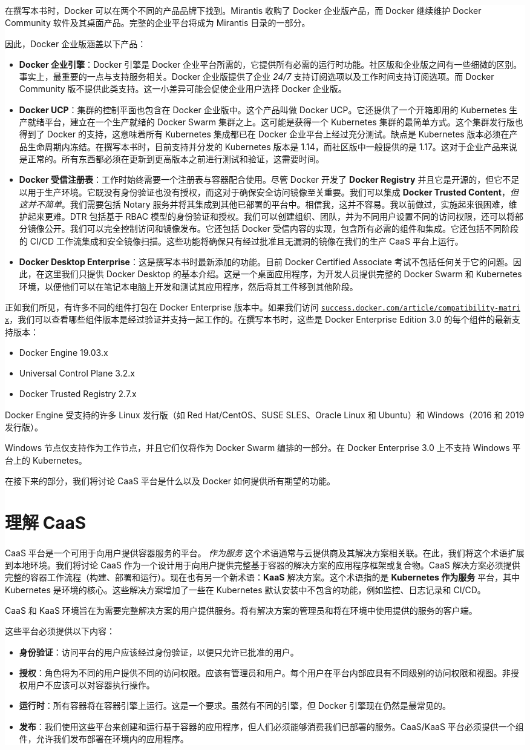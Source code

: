 在撰写本书时，Docker 可以在两个不同的产品品牌下找到。Mirantis 收购了 Docker 企业版产品，而 Docker 继续维护 Docker Community 软件及其桌面产品。完整的企业平台将成为 Mirantis 目录的一部分。

因此，Docker 企业版涵盖以下产品：

+   **Docker 企业引擎**：Docker 引擎是 Docker 企业平台所需的，它提供所有必需的运行时功能。社区版和企业版之间有一些细微的区别。事实上，最重要的一点与支持服务相关。Docker 企业版提供了企业 *24/7* 支持订阅选项以及工作时间支持订阅选项。而 Docker Community 版不提供此类支持。这一小差异可能会促使企业用户选择 Docker 企业版。

+   **Docker UCP**：集群的控制平面也包含在 Docker 企业版中。这个产品叫做 Docker UCP。它还提供了一个开箱即用的 Kubernetes 生产就绪平台，建立在一个生产就绪的 Docker Swarm 集群之上。这可能是获得一个 Kubernetes 集群的最简单方式。这个集群发行版也得到了 Docker 的支持，这意味着所有 Kubernetes 集成都已在 Docker 企业平台上经过充分测试。缺点是 Kubernetes 版本必须在产品生命周期内冻结。在撰写本书时，目前支持并分发的 Kubernetes 版本是 1.14，而社区版中一般提供的是 1.17。这对于企业产品来说是正常的。所有东西都必须在更新到更高版本之前进行测试和验证，这需要时间。

+   **Docker 受信注册表**：工作时始终需要一个注册表与容器配合使用。尽管 Docker 开发了 **Docker Registry** 并且它是开源的，但它不足以用于生产环境。它既没有身份验证也没有授权，而这对于确保安全访问镜像至关重要。我们可以集成 **Docker Trusted Content**，*但这并不简单*。我们需要包括 Notary 服务并将其集成到其他已部署的平台中。相信我，这并不容易。我以前做过，实施起来很困难，维护起来更难。DTR 包括基于 RBAC 模型的身份验证和授权。我们可以创建组织、团队，并为不同用户设置不同的访问权限，还可以将部分镜像公开。我们可以完全控制访问和镜像发布。它还包括 Docker 受信内容的实现，包含所有必需的组件和集成。它还包括不同阶段的 CI/CD 工作流集成和安全镜像扫描。这些功能将确保只有经过批准且无漏洞的镜像在我们的生产 CaaS 平台上运行。

+   **Docker Desktop Enterprise**：这是撰写本书时最新添加的功能。目前 Docker Certified Associate 考试不包括任何关于它的问题。因此，在这里我们只提供 Docker Desktop 的基本介绍。这是一个桌面应用程序，为开发人员提供完整的 Docker Swarm 和 Kubernetes 环境，以便他们可以在笔记本电脑上开发和测试其应用程序，然后将其工件移到其他阶段。

正如我们所见，有许多不同的组件打包在 Docker Enterprise 版本中。如果我们访问 [`success.docker.com/article/compatibility-matrix`](https://success.docker.com/article/compatibility-matrix)，我们可以查看哪些组件版本是经过验证并支持一起工作的。在撰写本书时，这些是 Docker Enterprise Edition 3.0 的每个组件的最新支持版本：

+   Docker Engine 19.03.x

+   Universal Control Plane 3.2.x

+   Docker Trusted Registry 2.7.x

Docker Engine 受支持的许多 Linux 发行版（如 Red Hat/CentOS、SUSE SLES、Oracle Linux 和 Ubuntu）和 Windows（2016 和 2019 发行版）。

Windows 节点仅支持作为工作节点，并且它们仅将作为 Docker Swarm 编排的一部分。在 Docker Enterprise 3.0 上不支持 Windows 平台上的 Kubernetes。

在接下来的部分，我们将讨论 CaaS 平台是什么以及 Docker 如何提供所有期望的功能。

# 理解 CaaS

CaaS 平台是一个可用于向用户提供容器服务的平台。 *作为服务* 这个术语通常与云提供商及其解决方案相关联。在此，我们将这个术语扩展到本地环境。我们将讨论 CaaS 作为一个设计用于向用户提供完整基于容器的解决方案的应用程序框架或复合物。CaaS 解决方案必须提供完整的容器工作流程（构建、部署和运行）。现在也有另一个新术语：**KaaS** 解决方案。这个术语指的是 **Kubernetes 作为服务** 平台，其中 Kubernetes 是环境的核心。这些解决方案增加了一些在 Kubernetes 默认安装中不包含的功能，例如监控、日志记录和 CI/CD。

CaaS 和 KaaS 环境旨在为需要完整解决方案的用户提供服务。将有解决方案的管理员和将在环境中使用提供的服务的客户端。

这些平台必须提供以下内容：

+   **身份验证**：访问平台的用户应该经过身份验证，以便只允许已批准的用户。

+   **授权**：角色将为不同的用户提供不同的访问权限。应该有管理员和用户。每个用户在平台内部应具有不同级别的访问权限和视图。非授权用户不应该可以对容器执行操作。

+   **运行时**：所有容器将在容器引擎上运行。这是一个要求。虽然有不同的引擎，但 Docker 引擎现在仍然是最常见的。

+   **发布**：我们使用这些平台来创建和运行基于容器的应用程序，但人们必须能够消费我们已部署的服务。CaaS/KaaS 平台必须提供一个组件，允许我们发布部署在环境内的应用程序。
